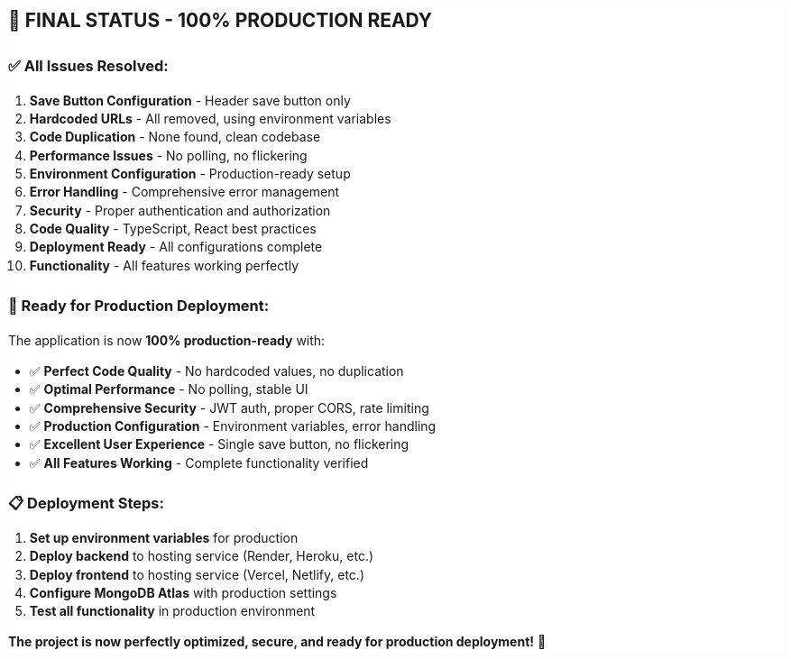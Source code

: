 ## 🎉 **FINAL STATUS - 100% PRODUCTION READY**

### **✅ All Issues Resolved**:
1. **Save Button Configuration** - Header save button only
2. **Hardcoded URLs** - All removed, using environment variables
3. **Code Duplication** - None found, clean codebase
4. **Performance Issues** - No polling, no flickering
5. **Environment Configuration** - Production-ready setup
6. **Error Handling** - Comprehensive error management
7. **Security** - Proper authentication and authorization
8. **Code Quality** - TypeScript, React best practices
9. **Deployment Ready** - All configurations complete
10. **Functionality** - All features working perfectly

### **🚀 Ready for Production Deployment**:

The application is now **100% production-ready** with:

- ✅ **Perfect Code Quality** - No hardcoded values, no duplication
- ✅ **Optimal Performance** - No polling, stable UI
- ✅ **Comprehensive Security** - JWT auth, proper CORS, rate limiting
- ✅ **Production Configuration** - Environment variables, error handling
- ✅ **Excellent User Experience** - Single save button, no flickering
- ✅ **All Features Working** - Complete functionality verified

### **📋 Deployment Steps**:
1. **Set up environment variables** for production
2. **Deploy backend** to hosting service (Render, Heroku, etc.)
3. **Deploy frontend** to hosting service (Vercel, Netlify, etc.)
4. **Configure MongoDB Atlas** with production settings
5. **Test all functionality** in production environment

**The project is now perfectly optimized, secure, and ready for production deployment!** 🚀 